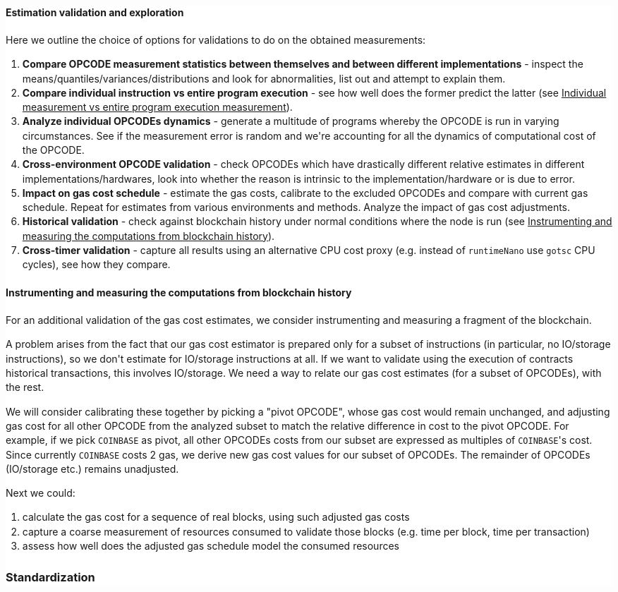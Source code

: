 #### Estimation validation and exploration

Here we outline the choice of options for validations to do on the obtained measurements:
1. **Compare OPCODE measurement statistics between themselves and between different implementations** - inspect the means/quantiles/variances/distributions and look for abnormalities, list out and attempt to explain them.
1. **Compare individual instruction vs entire program execution** - see how well does the former predict the latter (see [Individual measurement vs entire program execution measurement](#Individual-measurement-vs-entire-program-execution-measurement)).
2. **Analyze individual OPCODEs dynamics** - generate a multitude of programs whereby the OPCODE is run in varying circumstances. See if the measurement error is random and we're accounting for all the dynamics of computational cost of the OPCODE.
3. **Cross-environment OPCODE validation** - check OPCODEs which have drastically different relative estimates in different implementations/hardwares, look into whether the reason is intrinsic to the implementation/hardware or is due to error.
4. **Impact on gas cost schedule** - estimate the gas costs, calibrate to the excluded OPCODEs and compare with current gas schedule. Repeat for estimates from various environments and methods. Analyze the impact of gas cost adjustments.
3. **Historical validation** - check against blockchain history under normal conditions where the node is run (see [Instrumenting and measuring the computations from blockchain history](#Instrumenting-and-measuring-the-computations-from-blockchain-history)).
4. **Cross-timer validation** - capture all results using an alternative CPU cost proxy (e.g. instead of `runtimeNano` use `gotsc` CPU cycles), see how they compare.

#### Instrumenting and measuring the computations from blockchain history

For an additional validation of the gas cost estimates, we consider instrumenting and measuring a fragment of the blockchain.

A problem arises from the fact that our gas cost estimator is prepared only for a subset of instructions (in particular, no IO/storage instructions), so we don't estimate for IO/storage instructions at all.
If we want to validate using the execution of contracts historical transactions, this involves IO/storage.
We need a way to relate our gas cost estimates (for a subset of OPCODEs), with the rest.

We will consider calibrating these together by picking a "pivot OPCODE", whose gas cost would remain unchanged, and adjusting gas cost for all other OPCODE from the analyzed subset to match the relative difference in cost to the pivot OPCODE.
For example, if we pick `COINBASE` as pivot, all other OPCODEs costs from our subset are expressed as multiples of `COINBASE`'s cost.
Since currently `COINBASE` costs 2 gas, we derive new gas cost values for our subset of OPCODEs.
The remainder of OPCODEs (IO/storage etc.) remains unadjusted.

Next we could:
1. calculate the gas cost for a sequence of real blocks, using such adjusted gas costs
2. capture a coarse measurement of resources consumed to validate those blocks (e.g. time per block, time per transaction)
3. assess how well does the adjusted gas schedule model the consumed resources

### Standardization
